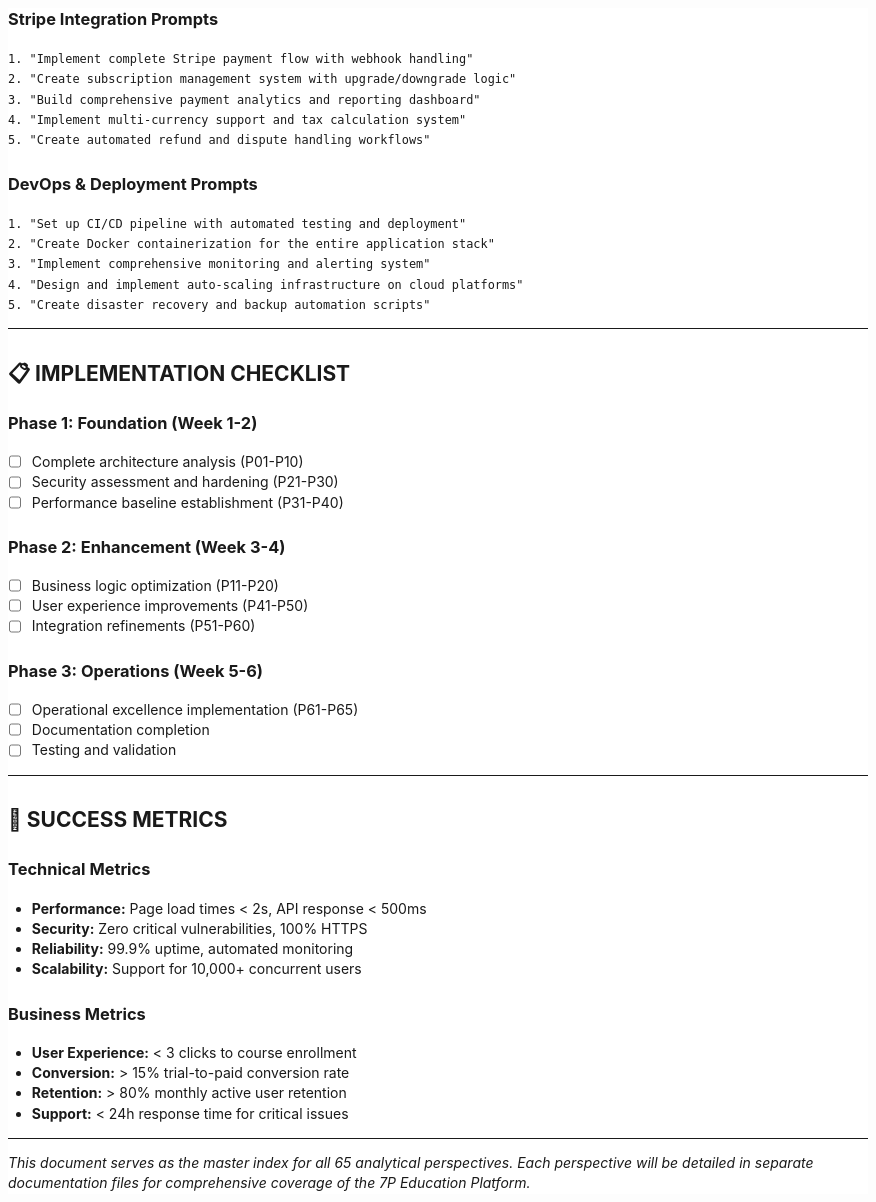 ### Stripe Integration Prompts
```
1. "Implement complete Stripe payment flow with webhook handling"
2. "Create subscription management system with upgrade/downgrade logic"
3. "Build comprehensive payment analytics and reporting dashboard"
4. "Implement multi-currency support and tax calculation system"
5. "Create automated refund and dispute handling workflows"
```

### DevOps & Deployment Prompts
```
1. "Set up CI/CD pipeline with automated testing and deployment"
2. "Create Docker containerization for the entire application stack"
3. "Implement comprehensive monitoring and alerting system"
4. "Design and implement auto-scaling infrastructure on cloud platforms"
5. "Create disaster recovery and backup automation scripts"
```

---

## 📋 IMPLEMENTATION CHECKLIST

### Phase 1: Foundation (Week 1-2)
- [ ] Complete architecture analysis (P01-P10)
- [ ] Security assessment and hardening (P21-P30)
- [ ] Performance baseline establishment (P31-P40)

### Phase 2: Enhancement (Week 3-4)
- [ ] Business logic optimization (P11-P20)
- [ ] User experience improvements (P41-P50)
- [ ] Integration refinements (P51-P60)

### Phase 3: Operations (Week 5-6)
- [ ] Operational excellence implementation (P61-P65)
- [ ] Documentation completion
- [ ] Testing and validation

---

## 🎯 SUCCESS METRICS

### Technical Metrics
- **Performance:** Page load times < 2s, API response < 500ms
- **Security:** Zero critical vulnerabilities, 100% HTTPS
- **Reliability:** 99.9% uptime, automated monitoring
- **Scalability:** Support for 10,000+ concurrent users

### Business Metrics
- **User Experience:** < 3 clicks to course enrollment
- **Conversion:** > 15% trial-to-paid conversion rate
- **Retention:** > 80% monthly active user retention
- **Support:** < 24h response time for critical issues

---

*This document serves as the master index for all 65 analytical perspectives. Each perspective will be detailed in separate documentation files for comprehensive coverage of the 7P Education Platform.*
